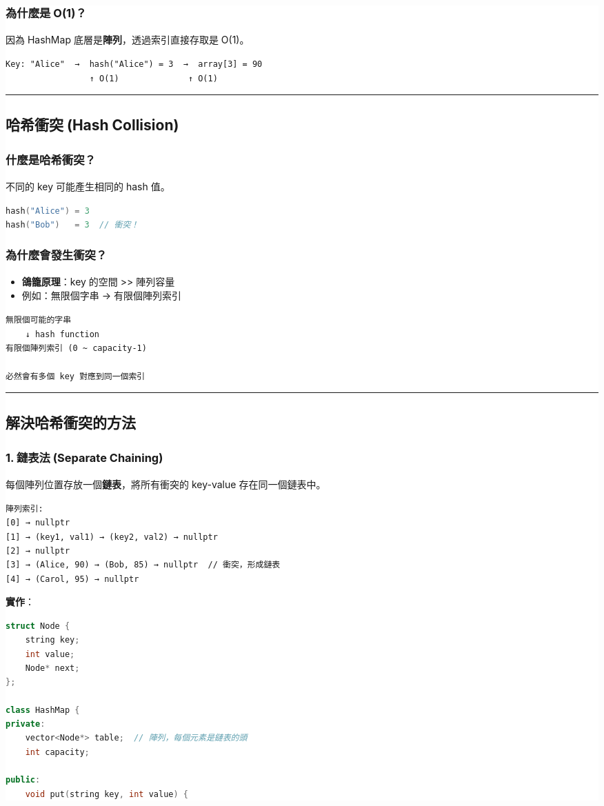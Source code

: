 ### 為什麼是 O(1)？

因為 HashMap 底層是**陣列**，透過索引直接存取是 O(1)。

```
Key: "Alice"  →  hash("Alice") = 3  →  array[3] = 90
                 ↑ O(1)              ↑ O(1)
```

---

## 哈希衝突 (Hash Collision)

### 什麼是哈希衝突？

不同的 key 可能產生相同的 hash 值。

```cpp
hash("Alice") = 3
hash("Bob")   = 3  // 衝突！
```

### 為什麼會發生衝突？

- **鴿籠原理**：key 的空間 >> 陣列容量
- 例如：無限個字串 → 有限個陣列索引

```
無限個可能的字串
    ↓ hash function
有限個陣列索引 (0 ~ capacity-1)

必然會有多個 key 對應到同一個索引
```

---

## 解決哈希衝突的方法

### 1. 鏈表法 (Separate Chaining)

每個陣列位置存放一個**鏈表**，將所有衝突的 key-value 存在同一個鏈表中。

```
陣列索引:
[0] → nullptr
[1] → (key1, val1) → (key2, val2) → nullptr
[2] → nullptr
[3] → (Alice, 90) → (Bob, 85) → nullptr  // 衝突，形成鏈表
[4] → (Carol, 95) → nullptr
```

**實作**：

```cpp
struct Node {
    string key;
    int value;
    Node* next;
};

class HashMap {
private:
    vector<Node*> table;  // 陣列，每個元素是鏈表的頭
    int capacity;

public:
    void put(string key, int value) {
```